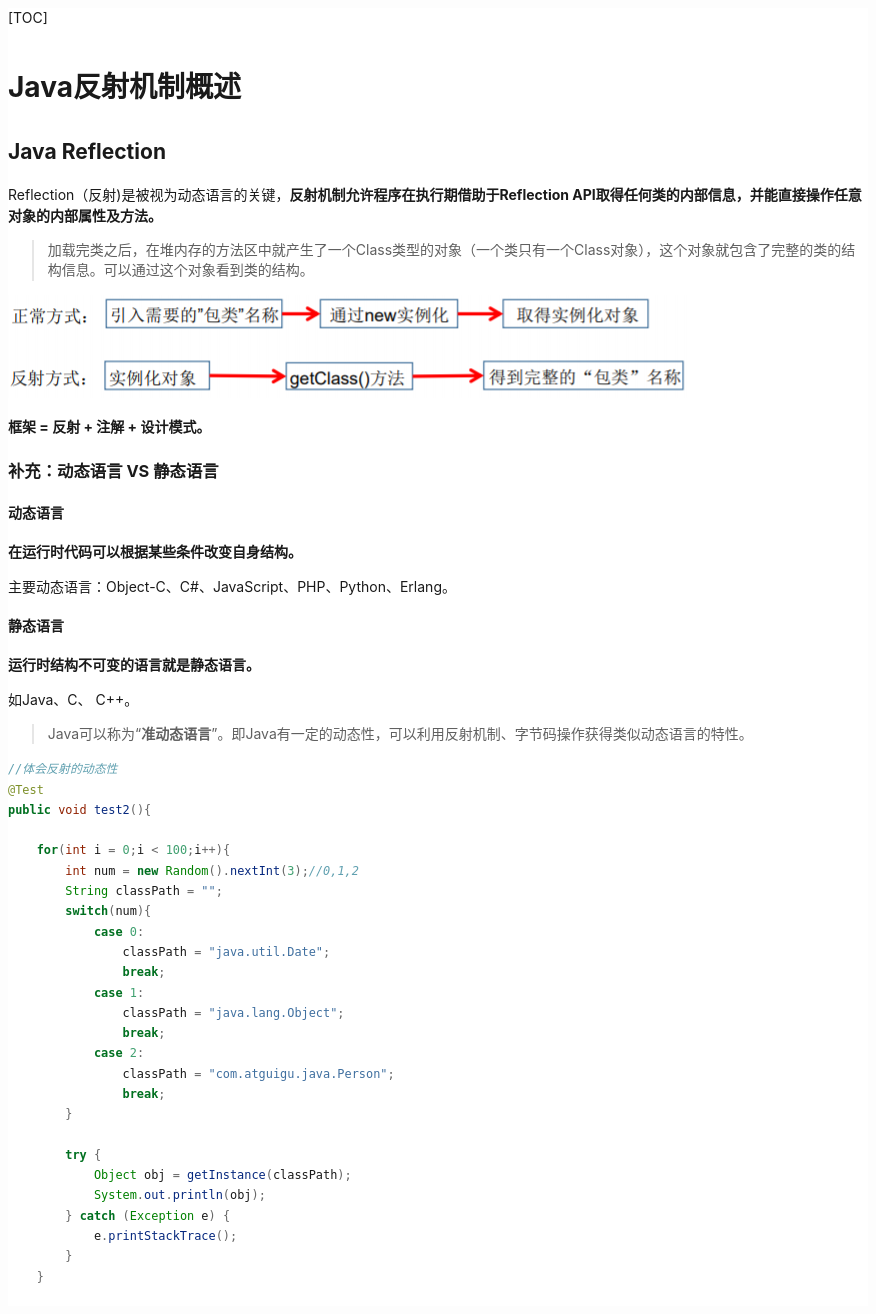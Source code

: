 [TOC]

# Java反射机制概述

## Java Reflection

Reflection（反射)是被视为动态语言的关键，**反射机制允许程序在执行期借助于Reflection API取得任何类的内部信息，并能直接操作任意对象的内部属性及方法。**

> 加载完类之后，在堆内存的方法区中就产生了一个Class类型的对象（一个类只有一个Class对象），这个对象就包含了完整的类的结构信息。可以通过这个对象看到类的结构。

![反射与正常方式获取类.png](../img/反射与正常方式获取类.png)

**框架 = 反射 + 注解 + 设计模式。**

### 补充：动态语言  VS  静态语言

#### 动态语言

**在运行时代码可以根据某些条件改变自身结构。**

主要动态语言：Object-C、C#、JavaScript、PHP、Python、Erlang。

#### 静态语言

**运行时结构不可变的语言就是静态语言。**

如Java、C、 C++。

> Java可以称为“**准动态语言**”。即Java有一定的动态性，可以利用反射机制、字节码操作获得类似动态语言的特性。

```Java
//体会反射的动态性
@Test
public void test2(){

    for(int i = 0;i < 100;i++){
        int num = new Random().nextInt(3);//0,1,2
        String classPath = "";
        switch(num){
            case 0:
                classPath = "java.util.Date";
                break;
            case 1:
                classPath = "java.lang.Object";
                break;
            case 2:
                classPath = "com.atguigu.java.Person";
                break;
        }

        try {
            Object obj = getInstance(classPath);
            System.out.println(obj);
        } catch (Exception e) {
            e.printStackTrace();
        }
    }



```